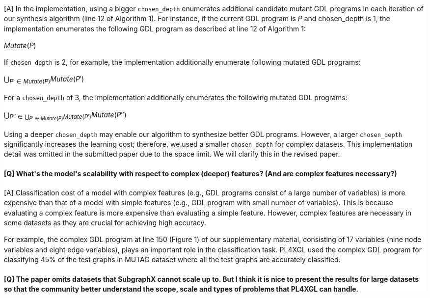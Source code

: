   
  

[A] In the implementation, using a bigger `chosen_depth` enumerates additional candidate mutant GDL programs in each iteration of our synthesis algorithm (line 12 of Algorithm 1). For instance, if the current GDL program is $P$ and chosen_depth is 1, the implementation enumerates the following GDL program as described at line 12 of Algorithm 1:

  

$Mutate(P)$

  

If `chosen_depth` is 2, for example, the implementation additionally enumerate following mutated GDL programs:

  

$\bigcup_{P'\in Mutate(P)}Mutate(P')$

  

For a `chosen_depth` of 3, the implementation additionally enumerates the following mutated GDL programs:

  

$\bigcup_{P''\in \bigcup_{P'\in Mutate(P)}Mutate(P')} Mutate(P'')$

  

Using a deeper `chosen_depth` may enable our algorithm to synthesize better GDL programs. However, a larger `chosen_depth` significantly increases the learning cost; therefore, we used a smaller `chosen_depth` for complex datasets. This implementation detail was omitted in the submitted paper due to the space limit. We will clarify this in the revised paper.

  
  
  

#### [Q] What's the model's scalability with respect to complex (deeper) features? (And are complex features necessary?)

  

[A] Classification cost of a model with complex features (e.g., GDL programs consist of a large number of variables) is more expensive than that of a model with simple features (e.g., GDL program with small number of variables). This is because evaluating a complex feature is more expensive than evaluating a simple feature. However, complex features are necessary in some datasets as they are crucial for achieving high accuracy.

  

For example, the complex GDL program at line 150 (Figure 1) of our supplementary material, consisting of 17 variables (nine node variables and eight edge variables), plays an important role in the classification task. PL4XGL used the complex GDL program for classifying 45% of the test graphs in MUTAG dataset where all the test graphs are accurately classified.

  
  
  

#### [Q] The paper omits datasets that SubgraphX cannot scale up to. But I think it is nice to present the results for large datasets so that the community better understand the scope, scale and types of problems that PL4XGL can handle.
